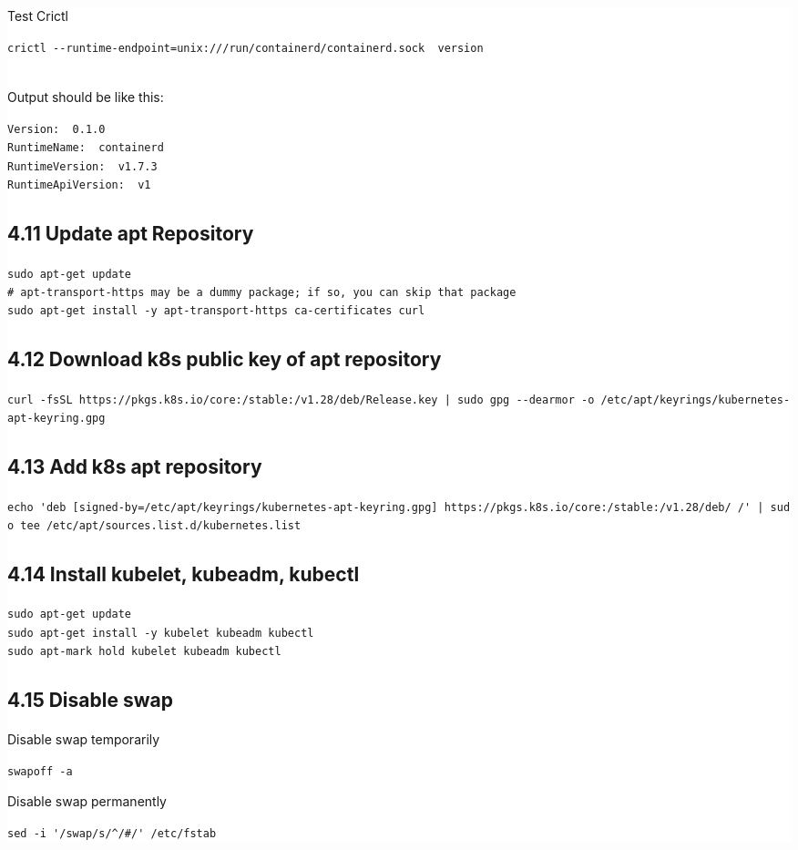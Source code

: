 Test Crictl
```shell
crictl --runtime-endpoint=unix:///run/containerd/containerd.sock  version


```
Output should be like this:
```shell
Version:  0.1.0
RuntimeName:  containerd
RuntimeVersion:  v1.7.3
RuntimeApiVersion:  v1
```


## 4.11 Update apt Repository
```shell
sudo apt-get update
# apt-transport-https may be a dummy package; if so, you can skip that package
sudo apt-get install -y apt-transport-https ca-certificates curl
```

## 4.12 Download k8s public key of apt repository
```shell
curl -fsSL https://pkgs.k8s.io/core:/stable:/v1.28/deb/Release.key | sudo gpg --dearmor -o /etc/apt/keyrings/kubernetes-apt-keyring.gpg

```

## 4.13 Add k8s apt repository
```shell
echo 'deb [signed-by=/etc/apt/keyrings/kubernetes-apt-keyring.gpg] https://pkgs.k8s.io/core:/stable:/v1.28/deb/ /' | sudo tee /etc/apt/sources.list.d/kubernetes.list

```

## 4.14 Install kubelet, kubeadm, kubectl
```shell
sudo apt-get update
sudo apt-get install -y kubelet kubeadm kubectl
sudo apt-mark hold kubelet kubeadm kubectl
```

## 4.15 Disable swap
Disable swap temporarily
```shell
swapoff -a
```

Disable swap permanently
```shell
sed -i '/swap/s/^/#/' /etc/fstab
```
